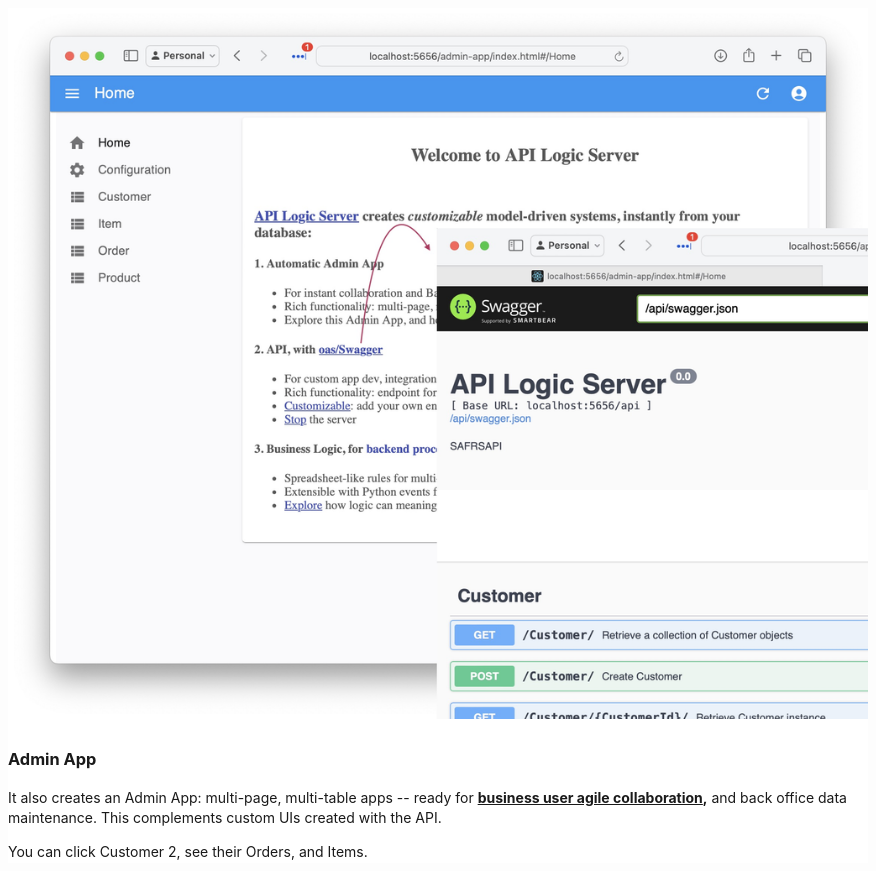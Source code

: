 <img src="https://github.com/ApiLogicServer/Docs/blob/main/docs/images/basic_demo/api-swagger.jpeg?raw=true">

### Admin App

It also creates an Admin App: multi-page, multi-table apps -- ready for **[business user agile collaboration](https://apilogicserver.github.io/Docs/Tech-AI/),** and back office data maintenance.  This complements custom UIs created with the API.

You can click Customer 2, see their Orders, and Items.
